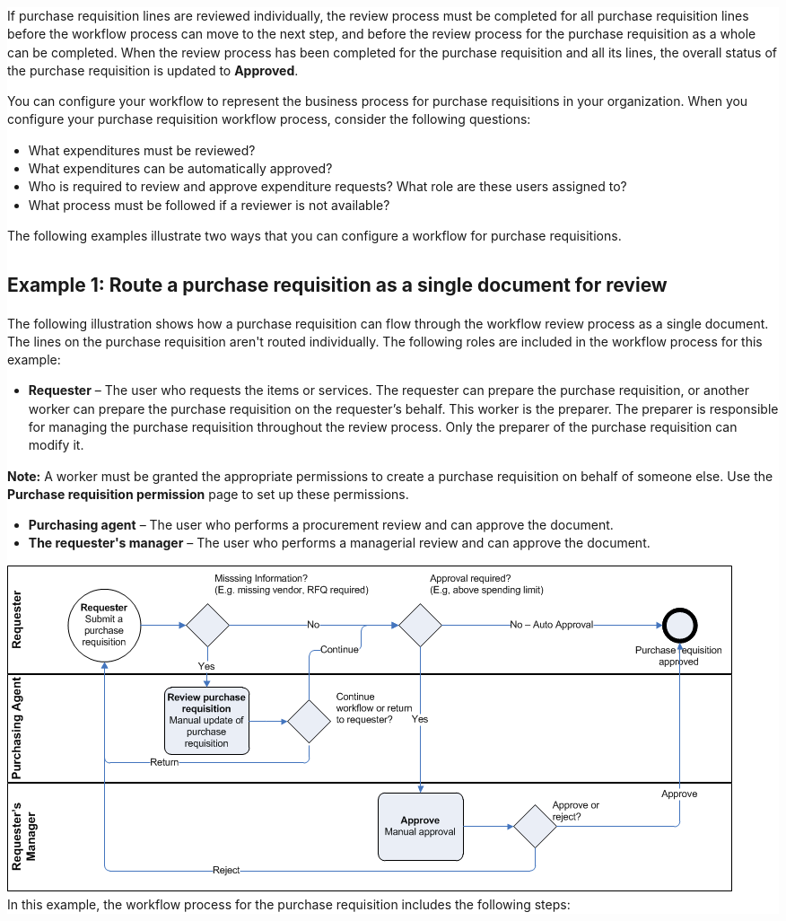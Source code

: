 If purchase requisition lines are reviewed individually, the review process must be completed for all purchase requisition lines before the workflow process can move to the next step, and before the review process for the purchase requisition as a whole can be completed. When the review process has been completed for the purchase requisition and all its lines, the overall status of the purchase requisition is updated to **Approved**.  

You can configure your workflow to represent the business process for purchase requisitions in your organization. When you configure your purchase requisition workflow process, consider the following questions:

-   What expenditures must be reviewed?
-   What expenditures can be automatically approved?
-   Who is required to review and approve expenditure requests? What role are these users assigned to?
-   What process must be followed if a reviewer is not available?

The following examples illustrate two ways that you can configure a workflow for purchase requisitions.

## Example 1: Route a purchase requisition as a single document for review
The following illustration shows how a purchase requisition can flow through the workflow review process as a single document. The lines on the purchase requisition aren't routed individually. The following roles are included in the workflow process for this example:

-   **Requester** – The user who requests the items or services. The requester can prepare the purchase requisition, or another worker can prepare the purchase requisition on the requester’s behalf. This worker is the preparer. The preparer is responsible for managing the purchase requisition throughout the review process. Only the preparer of the purchase requisition can modify it.

**Note:** A worker must be granted the appropriate permissions to create a purchase requisition on behalf of someone else. Use the **Purchase requisition permission** page to set up these permissions.

-   **Purchasing agent** – The user who performs a procurement review and can approve the document.
-   **The requester's manager** – The user who performs a managerial review and can approve the document.

![Purchase requisition workflow review process](./media/purchreqworkflowoverview_submission.gif)  
In this example, the workflow process for the purchase requisition includes the following steps:

